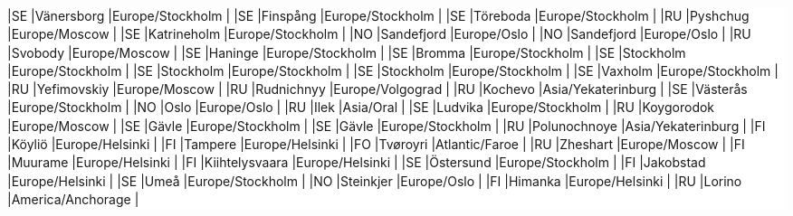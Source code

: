 |SE  |Vänersborg                 |Europe/Stockholm              |
|SE  |Finspång                   |Europe/Stockholm              |
|SE  |Töreboda                   |Europe/Stockholm              |
|RU  |Pyshchug                   |Europe/Moscow                 |
|SE  |Katrineholm                |Europe/Stockholm              |
|NO  |Sandefjord                 |Europe/Oslo                   |
|NO  |Sandefjord                 |Europe/Oslo                   |
|RU  |Svobody                    |Europe/Moscow                 |
|SE  |Haninge                    |Europe/Stockholm              |
|SE  |Bromma                     |Europe/Stockholm              |
|SE  |Stockholm                  |Europe/Stockholm              |
|SE  |Stockholm                  |Europe/Stockholm              |
|SE  |Stockholm                  |Europe/Stockholm              |
|SE  |Vaxholm                    |Europe/Stockholm              |
|RU  |Yefimovskiy                |Europe/Moscow                 |
|RU  |Rudnichnyy                 |Europe/Volgograd              |
|RU  |Kochevo                    |Asia/Yekaterinburg            |
|SE  |Västerås                   |Europe/Stockholm              |
|NO  |Oslo                       |Europe/Oslo                   |
|RU  |Ilek                       |Asia/Oral                     |
|SE  |Ludvika                    |Europe/Stockholm              |
|RU  |Koygorodok                 |Europe/Moscow                 |
|SE  |Gävle                      |Europe/Stockholm              |
|SE  |Gävle                      |Europe/Stockholm              |
|RU  |Polunochnoye               |Asia/Yekaterinburg            |
|FI  |Köyliö                     |Europe/Helsinki               |
|FI  |Tampere                    |Europe/Helsinki               |
|FO  |Tvøroyri                   |Atlantic/Faroe                |
|RU  |Zheshart                   |Europe/Moscow                 |
|FI  |Muurame                    |Europe/Helsinki               |
|FI  |Kiihtelysvaara             |Europe/Helsinki               |
|SE  |Östersund                  |Europe/Stockholm              |
|FI  |Jakobstad                  |Europe/Helsinki               |
|SE  |Umeå                       |Europe/Stockholm              |
|NO  |Steinkjer                  |Europe/Oslo                   |
|FI  |Himanka                    |Europe/Helsinki               |
|RU  |Lorino                     |America/Anchorage             |